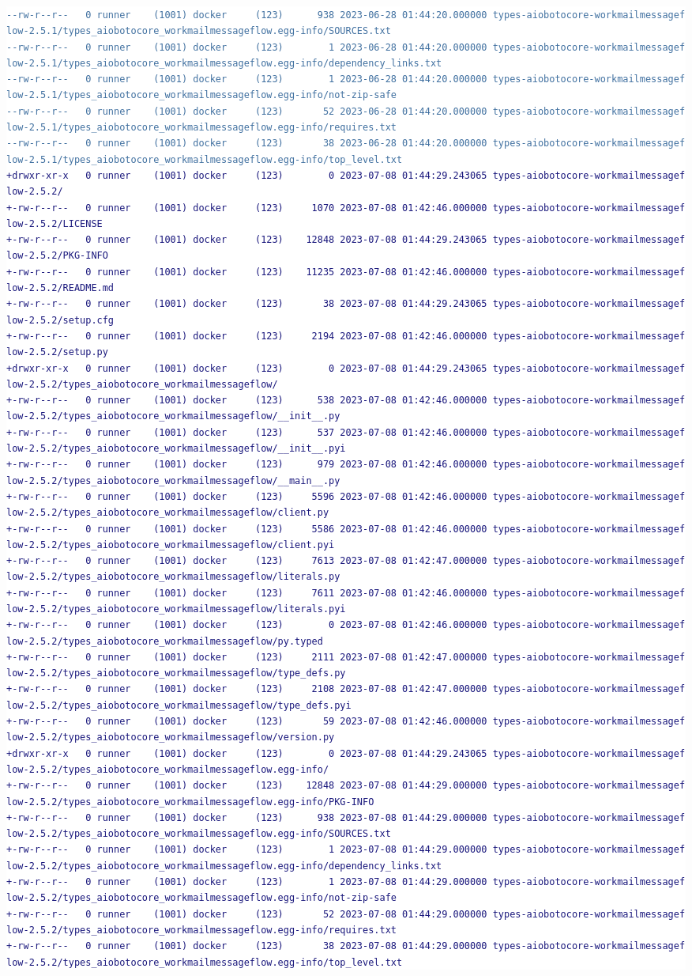 ```diff
--rw-r--r--   0 runner    (1001) docker     (123)      938 2023-06-28 01:44:20.000000 types-aiobotocore-workmailmessageflow-2.5.1/types_aiobotocore_workmailmessageflow.egg-info/SOURCES.txt
--rw-r--r--   0 runner    (1001) docker     (123)        1 2023-06-28 01:44:20.000000 types-aiobotocore-workmailmessageflow-2.5.1/types_aiobotocore_workmailmessageflow.egg-info/dependency_links.txt
--rw-r--r--   0 runner    (1001) docker     (123)        1 2023-06-28 01:44:20.000000 types-aiobotocore-workmailmessageflow-2.5.1/types_aiobotocore_workmailmessageflow.egg-info/not-zip-safe
--rw-r--r--   0 runner    (1001) docker     (123)       52 2023-06-28 01:44:20.000000 types-aiobotocore-workmailmessageflow-2.5.1/types_aiobotocore_workmailmessageflow.egg-info/requires.txt
--rw-r--r--   0 runner    (1001) docker     (123)       38 2023-06-28 01:44:20.000000 types-aiobotocore-workmailmessageflow-2.5.1/types_aiobotocore_workmailmessageflow.egg-info/top_level.txt
+drwxr-xr-x   0 runner    (1001) docker     (123)        0 2023-07-08 01:44:29.243065 types-aiobotocore-workmailmessageflow-2.5.2/
+-rw-r--r--   0 runner    (1001) docker     (123)     1070 2023-07-08 01:42:46.000000 types-aiobotocore-workmailmessageflow-2.5.2/LICENSE
+-rw-r--r--   0 runner    (1001) docker     (123)    12848 2023-07-08 01:44:29.243065 types-aiobotocore-workmailmessageflow-2.5.2/PKG-INFO
+-rw-r--r--   0 runner    (1001) docker     (123)    11235 2023-07-08 01:42:46.000000 types-aiobotocore-workmailmessageflow-2.5.2/README.md
+-rw-r--r--   0 runner    (1001) docker     (123)       38 2023-07-08 01:44:29.243065 types-aiobotocore-workmailmessageflow-2.5.2/setup.cfg
+-rw-r--r--   0 runner    (1001) docker     (123)     2194 2023-07-08 01:42:46.000000 types-aiobotocore-workmailmessageflow-2.5.2/setup.py
+drwxr-xr-x   0 runner    (1001) docker     (123)        0 2023-07-08 01:44:29.243065 types-aiobotocore-workmailmessageflow-2.5.2/types_aiobotocore_workmailmessageflow/
+-rw-r--r--   0 runner    (1001) docker     (123)      538 2023-07-08 01:42:46.000000 types-aiobotocore-workmailmessageflow-2.5.2/types_aiobotocore_workmailmessageflow/__init__.py
+-rw-r--r--   0 runner    (1001) docker     (123)      537 2023-07-08 01:42:46.000000 types-aiobotocore-workmailmessageflow-2.5.2/types_aiobotocore_workmailmessageflow/__init__.pyi
+-rw-r--r--   0 runner    (1001) docker     (123)      979 2023-07-08 01:42:46.000000 types-aiobotocore-workmailmessageflow-2.5.2/types_aiobotocore_workmailmessageflow/__main__.py
+-rw-r--r--   0 runner    (1001) docker     (123)     5596 2023-07-08 01:42:46.000000 types-aiobotocore-workmailmessageflow-2.5.2/types_aiobotocore_workmailmessageflow/client.py
+-rw-r--r--   0 runner    (1001) docker     (123)     5586 2023-07-08 01:42:46.000000 types-aiobotocore-workmailmessageflow-2.5.2/types_aiobotocore_workmailmessageflow/client.pyi
+-rw-r--r--   0 runner    (1001) docker     (123)     7613 2023-07-08 01:42:47.000000 types-aiobotocore-workmailmessageflow-2.5.2/types_aiobotocore_workmailmessageflow/literals.py
+-rw-r--r--   0 runner    (1001) docker     (123)     7611 2023-07-08 01:42:46.000000 types-aiobotocore-workmailmessageflow-2.5.2/types_aiobotocore_workmailmessageflow/literals.pyi
+-rw-r--r--   0 runner    (1001) docker     (123)        0 2023-07-08 01:42:46.000000 types-aiobotocore-workmailmessageflow-2.5.2/types_aiobotocore_workmailmessageflow/py.typed
+-rw-r--r--   0 runner    (1001) docker     (123)     2111 2023-07-08 01:42:47.000000 types-aiobotocore-workmailmessageflow-2.5.2/types_aiobotocore_workmailmessageflow/type_defs.py
+-rw-r--r--   0 runner    (1001) docker     (123)     2108 2023-07-08 01:42:47.000000 types-aiobotocore-workmailmessageflow-2.5.2/types_aiobotocore_workmailmessageflow/type_defs.pyi
+-rw-r--r--   0 runner    (1001) docker     (123)       59 2023-07-08 01:42:46.000000 types-aiobotocore-workmailmessageflow-2.5.2/types_aiobotocore_workmailmessageflow/version.py
+drwxr-xr-x   0 runner    (1001) docker     (123)        0 2023-07-08 01:44:29.243065 types-aiobotocore-workmailmessageflow-2.5.2/types_aiobotocore_workmailmessageflow.egg-info/
+-rw-r--r--   0 runner    (1001) docker     (123)    12848 2023-07-08 01:44:29.000000 types-aiobotocore-workmailmessageflow-2.5.2/types_aiobotocore_workmailmessageflow.egg-info/PKG-INFO
+-rw-r--r--   0 runner    (1001) docker     (123)      938 2023-07-08 01:44:29.000000 types-aiobotocore-workmailmessageflow-2.5.2/types_aiobotocore_workmailmessageflow.egg-info/SOURCES.txt
+-rw-r--r--   0 runner    (1001) docker     (123)        1 2023-07-08 01:44:29.000000 types-aiobotocore-workmailmessageflow-2.5.2/types_aiobotocore_workmailmessageflow.egg-info/dependency_links.txt
+-rw-r--r--   0 runner    (1001) docker     (123)        1 2023-07-08 01:44:29.000000 types-aiobotocore-workmailmessageflow-2.5.2/types_aiobotocore_workmailmessageflow.egg-info/not-zip-safe
+-rw-r--r--   0 runner    (1001) docker     (123)       52 2023-07-08 01:44:29.000000 types-aiobotocore-workmailmessageflow-2.5.2/types_aiobotocore_workmailmessageflow.egg-info/requires.txt
+-rw-r--r--   0 runner    (1001) docker     (123)       38 2023-07-08 01:44:29.000000 types-aiobotocore-workmailmessageflow-2.5.2/types_aiobotocore_workmailmessageflow.egg-info/top_level.txt
```
